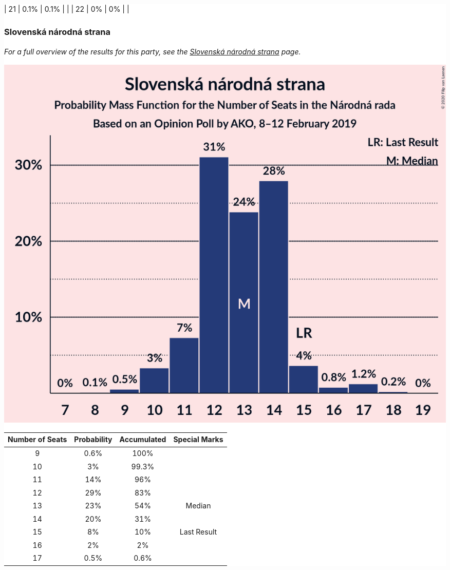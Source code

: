 | 21 | 0.1% | 0.1% |  |
| 22 | 0% | 0% |  |

### Slovenská národná strana

*For a full overview of the results for this party, see the [Slovenská národná strana](party-slovenskánárodnástrana.html) page.*

![Graph with seats probability mass function not yet produced](2019-02-12-AKO-seats-pmf-slovenskánárodnástrana.png "Seats Probability Mass Function")

| Number of Seats | Probability | Accumulated | Special Marks |
|:---------------:|:-----------:|:-----------:|:-------------:|
| 9 | 0.6% | 100% |  |
| 10 | 3% | 99.3% |  |
| 11 | 14% | 96% |  |
| 12 | 29% | 83% |  |
| 13 | 23% | 54% | Median |
| 14 | 20% | 31% |  |
| 15 | 8% | 10% | Last Result |
| 16 | 2% | 2% |  |
| 17 | 0.5% | 0.6% |  |